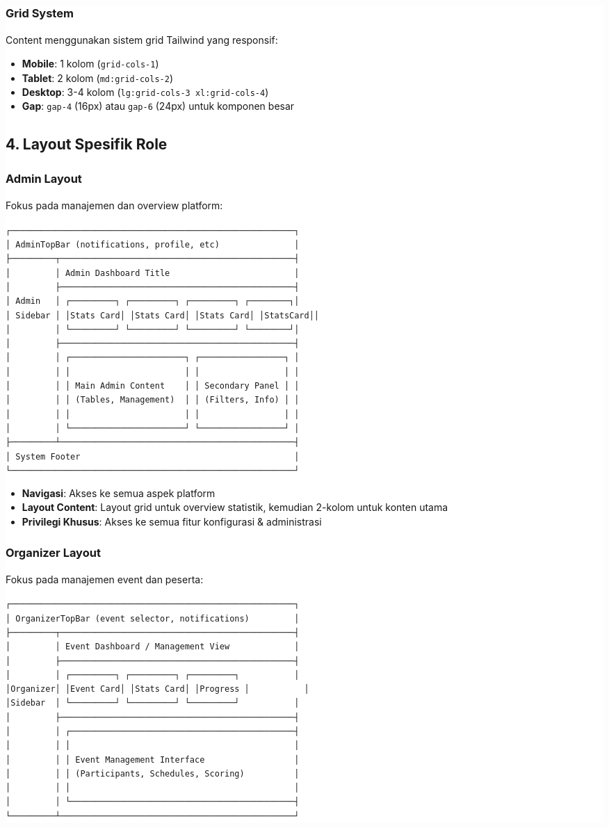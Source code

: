 ### Grid System

Content menggunakan sistem grid Tailwind yang responsif:
- **Mobile**: 1 kolom (`grid-cols-1`)
- **Tablet**: 2 kolom (`md:grid-cols-2`)
- **Desktop**: 3-4 kolom (`lg:grid-cols-3 xl:grid-cols-4`)
- **Gap**: `gap-4` (16px) atau `gap-6` (24px) untuk komponen besar

## 4. Layout Spesifik Role

### Admin Layout

Fokus pada manajemen dan overview platform:

```
┌─────────────────────────────────────────────────────────┐
│ AdminTopBar (notifications, profile, etc)               │
├─────────┬───────────────────────────────────────────────┤
│         │ Admin Dashboard Title                         │
│         ├───────────────────────────────────────────────┤
│ Admin   │ ┌─────────┐ ┌─────────┐ ┌─────────┐ ┌────────┐│
│ Sidebar │ │Stats Card│ │Stats Card│ │Stats Card│ │StatsCard││
│         │ └─────────┘ └─────────┘ └─────────┘ └────────┘│
│         ├───────────────────────────────────────────────┤
│         │ ┌───────────────────────┐ ┌─────────────────┐ │
│         │ │                       │ │                 │ │
│         │ │ Main Admin Content    │ │ Secondary Panel │ │
│         │ │ (Tables, Management)  │ │ (Filters, Info) │ │
│         │ │                       │ │                 │ │
│         │ └───────────────────────┘ └─────────────────┘ │
├─────────┴───────────────────────────────────────────────┤
│ System Footer                                           │
└─────────────────────────────────────────────────────────┘
```

- **Navigasi**: Akses ke semua aspek platform
- **Layout Content**: Layout grid untuk overview statistik, kemudian 2-kolom untuk konten utama
- **Privilegi Khusus**: Akses ke semua fitur konfigurasi & administrasi

### Organizer Layout

Fokus pada manajemen event dan peserta:

```
┌─────────────────────────────────────────────────────────┐
│ OrganizerTopBar (event selector, notifications)         │
├─────────┬───────────────────────────────────────────────┤
│         │ Event Dashboard / Management View             │
│         ├───────────────────────────────────────────────┤
│         │ ┌─────────┐ ┌─────────┐ ┌─────────┐           │
│Organizer│ │Event Card│ │Stats Card│ │Progress │           │
│Sidebar  │ └─────────┘ └─────────┘ └─────────┘           │
│         ├───────────────────────────────────────────────┤
│         │ ┌─────────────────────────────────────────────┤
│         │ │                                             │
│         │ │ Event Management Interface                  │
│         │ │ (Participants, Schedules, Scoring)          │
│         │ │                                             │
│         │ └─────────────────────────────────────────────┤
└─────────┴───────────────────────────────────────────────┘
```
